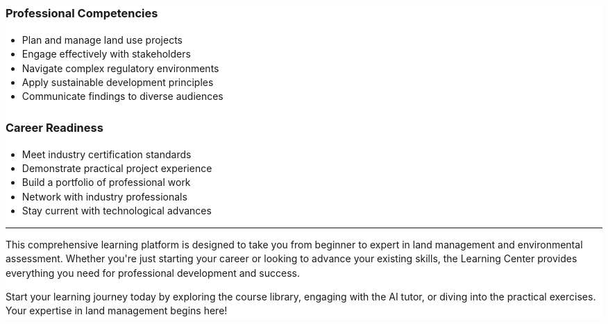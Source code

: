 ### Professional Competencies
- Plan and manage land use projects
- Engage effectively with stakeholders
- Navigate complex regulatory environments
- Apply sustainable development principles
- Communicate findings to diverse audiences

### Career Readiness
- Meet industry certification standards
- Demonstrate practical project experience
- Build a portfolio of professional work
- Network with industry professionals
- Stay current with technological advances

---

This comprehensive learning platform is designed to take you from beginner to expert in land management and environmental assessment. Whether you're just starting your career or looking to advance your existing skills, the Learning Center provides everything you need for professional development and success.

Start your learning journey today by exploring the course library, engaging with the AI tutor, or diving into the practical exercises. Your expertise in land management begins here!